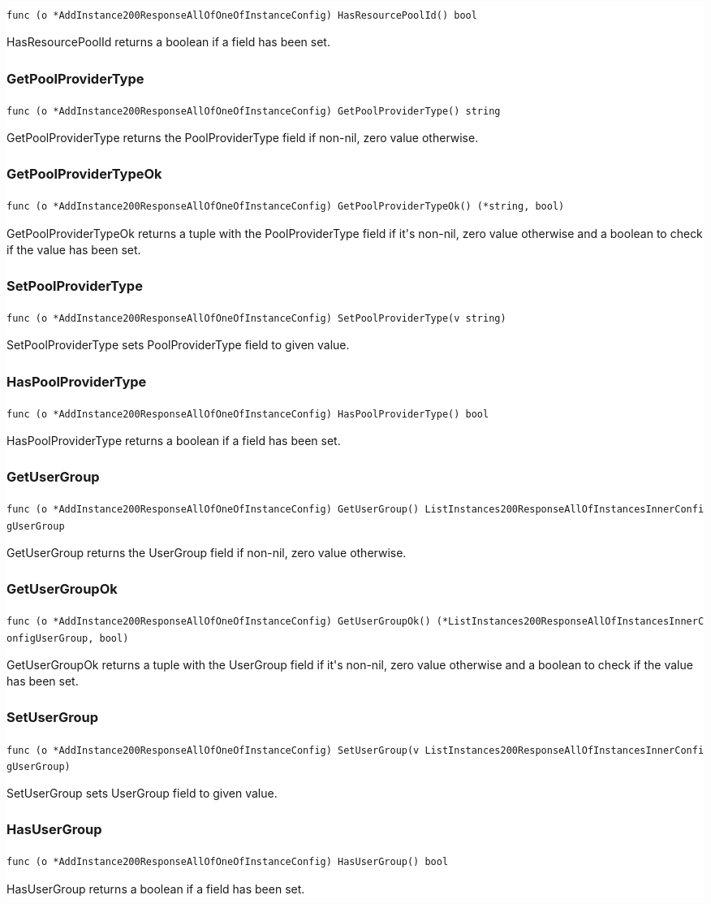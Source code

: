`func (o *AddInstance200ResponseAllOfOneOfInstanceConfig) HasResourcePoolId() bool`

HasResourcePoolId returns a boolean if a field has been set.

### GetPoolProviderType

`func (o *AddInstance200ResponseAllOfOneOfInstanceConfig) GetPoolProviderType() string`

GetPoolProviderType returns the PoolProviderType field if non-nil, zero value otherwise.

### GetPoolProviderTypeOk

`func (o *AddInstance200ResponseAllOfOneOfInstanceConfig) GetPoolProviderTypeOk() (*string, bool)`

GetPoolProviderTypeOk returns a tuple with the PoolProviderType field if it's non-nil, zero value otherwise
and a boolean to check if the value has been set.

### SetPoolProviderType

`func (o *AddInstance200ResponseAllOfOneOfInstanceConfig) SetPoolProviderType(v string)`

SetPoolProviderType sets PoolProviderType field to given value.

### HasPoolProviderType

`func (o *AddInstance200ResponseAllOfOneOfInstanceConfig) HasPoolProviderType() bool`

HasPoolProviderType returns a boolean if a field has been set.

### GetUserGroup

`func (o *AddInstance200ResponseAllOfOneOfInstanceConfig) GetUserGroup() ListInstances200ResponseAllOfInstancesInnerConfigUserGroup`

GetUserGroup returns the UserGroup field if non-nil, zero value otherwise.

### GetUserGroupOk

`func (o *AddInstance200ResponseAllOfOneOfInstanceConfig) GetUserGroupOk() (*ListInstances200ResponseAllOfInstancesInnerConfigUserGroup, bool)`

GetUserGroupOk returns a tuple with the UserGroup field if it's non-nil, zero value otherwise
and a boolean to check if the value has been set.

### SetUserGroup

`func (o *AddInstance200ResponseAllOfOneOfInstanceConfig) SetUserGroup(v ListInstances200ResponseAllOfInstancesInnerConfigUserGroup)`

SetUserGroup sets UserGroup field to given value.

### HasUserGroup

`func (o *AddInstance200ResponseAllOfOneOfInstanceConfig) HasUserGroup() bool`

HasUserGroup returns a boolean if a field has been set.
